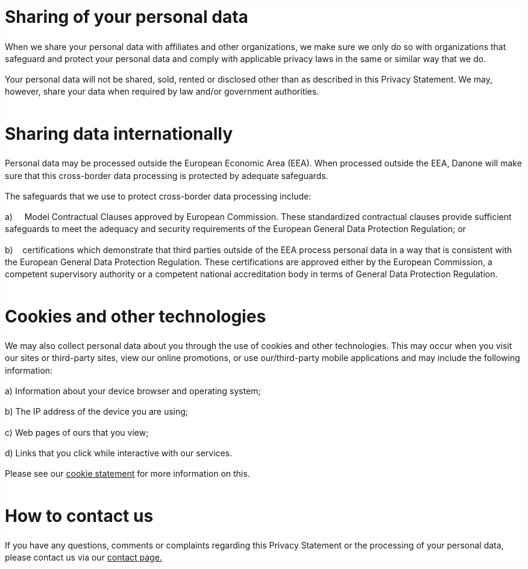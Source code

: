 Sharing of your personal data
=============================

When we share your personal data with affiliates and other organizations, we make sure we only do so with organizations that safeguard and protect your personal data and comply with applicable privacy laws in the same or similar way that we do.

Your personal data will not be shared, sold, rented or disclosed other than as described in this Privacy Statement. We may, however, share your data when required by law and/or government authorities. 

Sharing data internationally
============================

Personal data may be processed outside the European Economic Area (EEA). When processed outside the EEA, Danone will make sure that this cross-border data processing is protected by adequate safeguards.

The safeguards that we use to protect cross-border data processing include:

a)     Model Contractual Clauses approved by European Commission. These standardized contractual clauses provide sufficient safeguards to meet the adequacy and security requirements of the European General Data Protection Regulation; or

b)    certifications which demonstrate that third parties outside of the EEA process personal data in a way that is consistent with the European General Data Protection Regulation. These certifications are approved either by the European Commission, a competent supervisory authority or a competent national accreditation body in terms of General Data Protection Regulation.

Cookies and other technologies
==============================

We may also collect personal data about you through the use of cookies and other technologies. This may occur when you visit our sites or third-party sites, view our online promotions, or use our/third-party mobile applications and may include the following information:

a) Information about your device browser and operating system;

b) The IP address of the device you are using;

c) Web pages of ours that you view;

d) Links that you click while interactive with our services.

Please see our [cookie statement](https://www.danone.com/footer/Cookies.html) for more information on this.

How to contact us
=================

If you have any questions, comments or complaints regarding this Privacy Statement or the processing of your personal data, please contact us via our [contact page.](https://www.danone.com/footer/countries-websites.html)